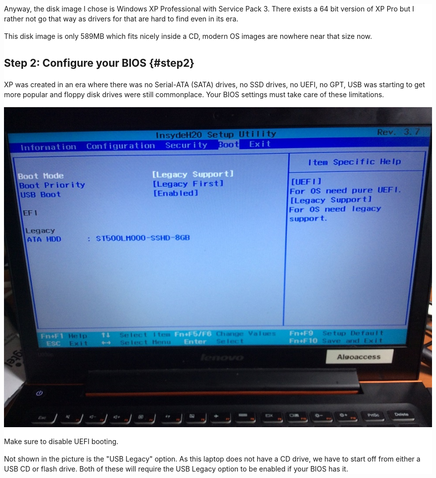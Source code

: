 Anyway, the disk image I chose is Windows XP Professional with Service Pack 3. There exists a 64 bit version of XP Pro but I rather not go that way as drivers for that are hard to find even in its era.

This disk image is only 589MB which fits nicely inside a CD, modern OS images are nowhere near that size now.

## Step 2: Configure your BIOS {#step2}

XP was created in an era where there was no Serial-ATA (SATA) drives, no SSD drives, no UEFI, no GPT, USB was starting to get more popular and floppy disk drives were still commonplace. Your BIOS settings must take care of these limitations.

[![modernxp-bios](images/modernxp-bios.jpg)](images/modernxp-bios.jpg)

Make sure to disable UEFI booting.

Not shown in the picture is the "USB Legacy" option. As this laptop does not have a CD drive, we have to start off from either a USB CD or flash drive. Both of these will require the USB Legacy option to be enabled if your BIOS has it.
